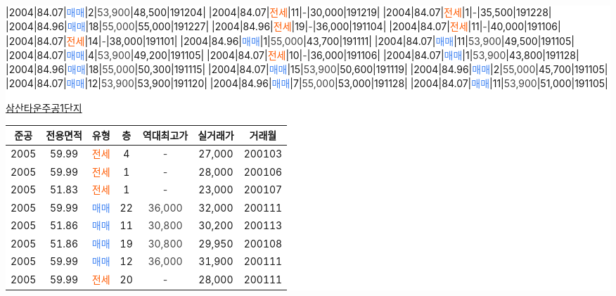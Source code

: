 |2004|84.07|<span style="color:#4285f3">매매</span>|2|<span style="color:#444444">53,900</span>|48,500|191204|
|2004|84.07|<span style="color:#ff5a00">전세</span>|11|<span style="color:#444444">-</span>|30,000|191219|
|2004|84.07|<span style="color:#ff5a00">전세</span>|1|<span style="color:#444444">-</span>|35,500|191228|
|2004|84.96|<span style="color:#4285f3">매매</span>|18|<span style="color:#444444">55,000</span>|55,000|191227|
|2004|84.96|<span style="color:#ff5a00">전세</span>|19|<span style="color:#444444">-</span>|36,000|191104|
|2004|84.07|<span style="color:#ff5a00">전세</span>|11|<span style="color:#444444">-</span>|40,000|191106|
|2004|84.07|<span style="color:#ff5a00">전세</span>|14|<span style="color:#444444">-</span>|38,000|191101|
|2004|84.96|<span style="color:#4285f3">매매</span>|1|<span style="color:#444444">55,000</span>|43,700|191111|
|2004|84.07|<span style="color:#4285f3">매매</span>|11|<span style="color:#444444">53,900</span>|49,500|191105|
|2004|84.07|<span style="color:#4285f3">매매</span>|4|<span style="color:#444444">53,900</span>|49,200|191105|
|2004|84.07|<span style="color:#ff5a00">전세</span>|10|<span style="color:#444444">-</span>|36,000|191106|
|2004|84.07|<span style="color:#4285f3">매매</span>|1|<span style="color:#444444">53,900</span>|43,800|191128|
|2004|84.96|<span style="color:#4285f3">매매</span>|18|<span style="color:#444444">55,000</span>|50,300|191115|
|2004|84.07|<span style="color:#4285f3">매매</span>|15|<span style="color:#444444">53,900</span>|50,600|191119|
|2004|84.96|<span style="color:#4285f3">매매</span>|2|<span style="color:#444444">55,000</span>|45,700|191105|
|2004|84.07|<span style="color:#4285f3">매매</span>|12|<span style="color:#444444">53,900</span>|53,900|191120|
|2004|84.96|<span style="color:#4285f3">매매</span>|7|<span style="color:#444444">55,000</span>|53,000|191128|
|2004|84.07|<span style="color:#4285f3">매매</span>|11|<span style="color:#444444">53,900</span>|51,000|191105|


<script async src="//pagead2.googlesyndication.com/pagead/js/adsbygoogle.js"></script>

<ins class="adsbygoogle"
     style="display:block"
     data-ad-client="ca-pub-1142216861245946"
     data-ad-slot="4805727019"
     data-ad-format="auto"
     data-full-width-responsive="true"></ins>
<script>
(adsbygoogle = window.adsbygoogle || []).push({});
</script>


[삼산타운주공1단지](https://search.naver.com/search.naver?query=%EC%9D%B8%EC%B2%9C%EA%B4%91%EC%97%AD%EC%8B%9C+%EB%B6%80%ED%8F%89%EA%B5%AC+%EC%82%BC%EC%82%B0%EB%8F%99+%EC%82%BC%EC%82%B0%ED%83%80%EC%9A%B4%EC%A3%BC%EA%B3%B51%EB%8B%A8%EC%A7%80)

|준공|전용면적|유형|층|역대최고가|실거래가|거래월|
|:---:|:---:|:---:|:---:|:---:|:---:|:---:|
|2005|59.99|<span style="color:#ff5a00">전세</span>|4|<span style="color:#444444">-</span>|27,000|200103|
|2005|59.99|<span style="color:#ff5a00">전세</span>|1|<span style="color:#444444">-</span>|28,000|200106|
|2005|51.83|<span style="color:#ff5a00">전세</span>|1|<span style="color:#444444">-</span>|23,000|200107|
|2005|59.99|<span style="color:#4285f3">매매</span>|22|<span style="color:#444444">36,000</span>|32,000|200111|
|2005|51.86|<span style="color:#4285f3">매매</span>|11|<span style="color:#444444">30,800</span>|30,200|200113|
|2005|51.86|<span style="color:#4285f3">매매</span>|19|<span style="color:#444444">30,800</span>|29,950|200108|
|2005|59.99|<span style="color:#4285f3">매매</span>|12|<span style="color:#444444">36,000</span>|31,900|200111|
|2005|59.99|<span style="color:#ff5a00">전세</span>|20|<span style="color:#444444">-</span>|28,000|200111|